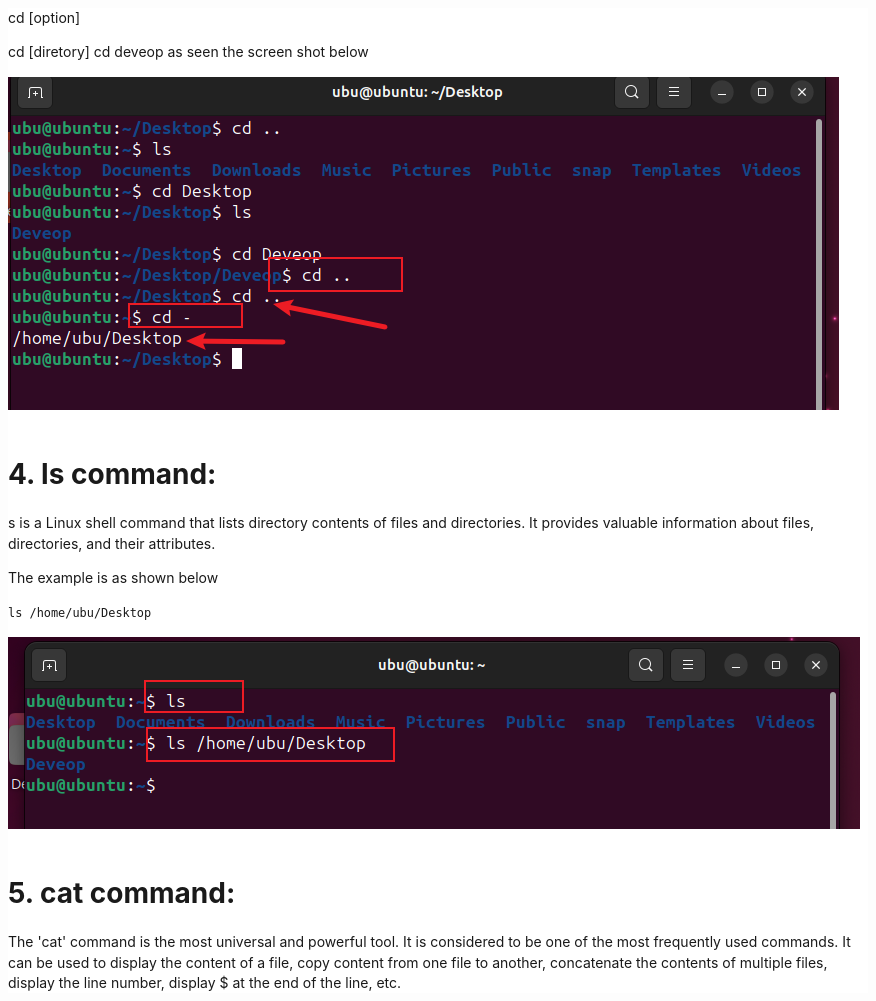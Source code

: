 cd [option]

cd [diretory]
cd deveop as seen the screen shot below


![cd](./image/3.%20cd%20...png)

# 4. ls command:
s is a Linux shell command that lists directory contents of files and directories. It provides valuable information about files, directories, and their attributes.

The example is as shown below

`ls /home/ubu/Desktop`

![ls](./image/4.%20ls.png)


# 5. cat command:

The 'cat' command is the most universal and powerful tool. It is considered to be one of the most frequently used commands. It can be used to display the content of a file, copy content from one file to another, concatenate the contents of multiple files, display the line number, display $ at the end of the line, etc.
